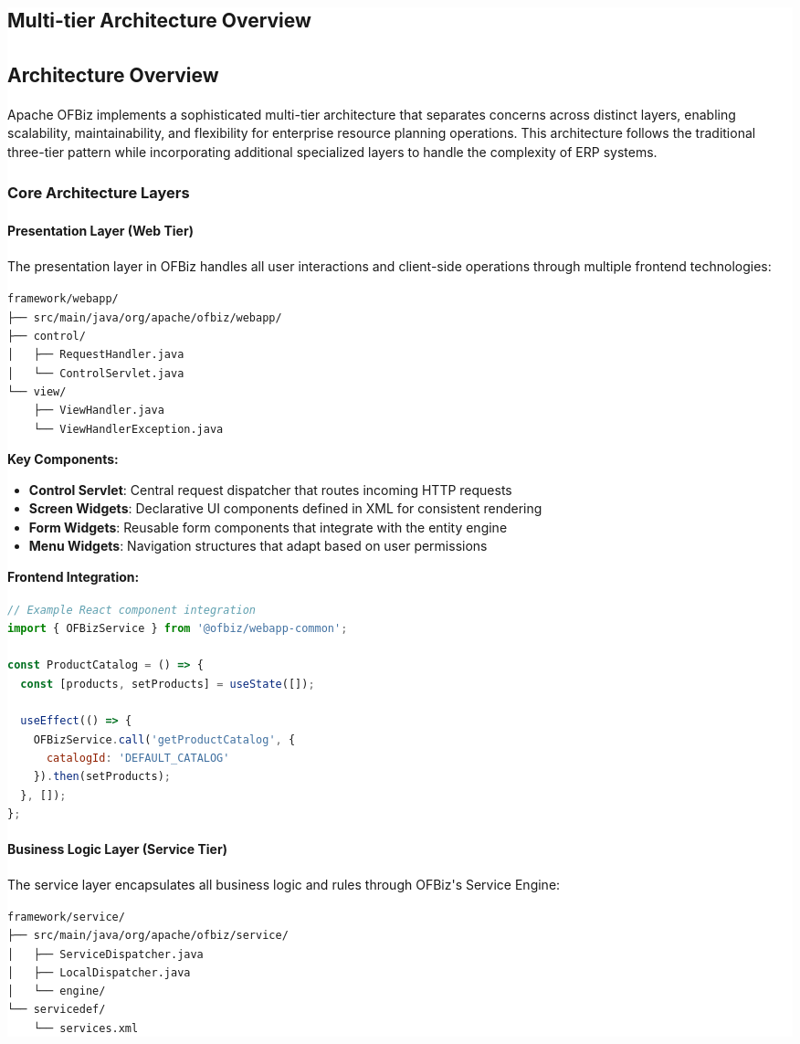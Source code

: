 ## Multi-tier Architecture Overview

## Architecture Overview

Apache OFBiz implements a sophisticated multi-tier architecture that separates concerns across distinct layers, enabling scalability, maintainability, and flexibility for enterprise resource planning operations. This architecture follows the traditional three-tier pattern while incorporating additional specialized layers to handle the complexity of ERP systems.

### Core Architecture Layers

#### Presentation Layer (Web Tier)
The presentation layer in OFBiz handles all user interactions and client-side operations through multiple frontend technologies:

```
framework/webapp/
├── src/main/java/org/apache/ofbiz/webapp/
├── control/
│   ├── RequestHandler.java
│   └── ControlServlet.java
└── view/
    ├── ViewHandler.java
    └── ViewHandlerException.java
```

**Key Components:**
- **Control Servlet**: Central request dispatcher that routes incoming HTTP requests
- **Screen Widgets**: Declarative UI components defined in XML for consistent rendering
- **Form Widgets**: Reusable form components that integrate with the entity engine
- **Menu Widgets**: Navigation structures that adapt based on user permissions

**Frontend Integration:**
```javascript
// Example React component integration
import { OFBizService } from '@ofbiz/webapp-common';

const ProductCatalog = () => {
  const [products, setProducts] = useState([]);
  
  useEffect(() => {
    OFBizService.call('getProductCatalog', {
      catalogId: 'DEFAULT_CATALOG'
    }).then(setProducts);
  }, []);
};
```

#### Business Logic Layer (Service Tier)
The service layer encapsulates all business logic and rules through OFBiz's Service Engine:

```
framework/service/
├── src/main/java/org/apache/ofbiz/service/
│   ├── ServiceDispatcher.java
│   ├── LocalDispatcher.java
│   └── engine/
└── servicedef/
    └── services.xml
```
